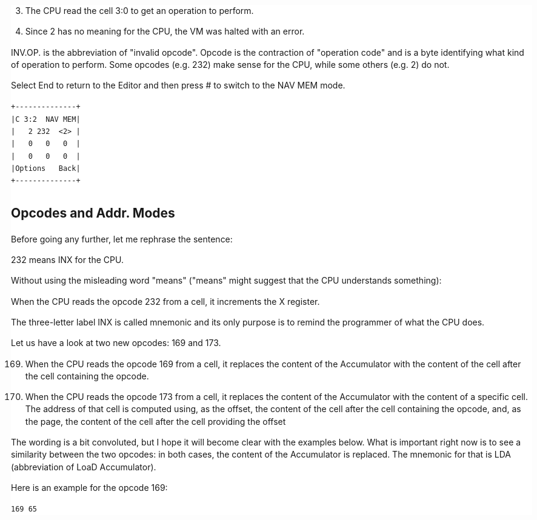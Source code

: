 3. The CPU read the cell 3:0 to get an operation to perform.

4. Since 2 has no meaning for the CPU, the VM was halted with an error.

INV.OP. is the abbreviation of "invalid opcode". Opcode is the contraction of
"operation code" and is a byte identifying what kind of operation to perform.
Some opcodes (e.g. 232) make sense for the CPU, while some others (e.g. 2) do
not.

Select End to return to the Editor and then press # to switch to the NAV MEM
mode.

	+--------------+
	|C 3:2  NAV MEM|
	|   2 232  <2> |
	|   0   0   0  |
	|   0   0   0  |
	|Options   Back|
	+--------------+

## Opcodes and Addr. Modes

Before going any further, let me rephrase the sentence:

232 means INX for the CPU.

Without using the misleading word "means" ("means" might suggest that the CPU
understands something):

When the CPU reads the opcode 232 from a cell, it increments the X register.

The three-letter label INX is called mnemonic and its only purpose is to
remind the programmer of what the CPU does.

Let us have a look at two new opcodes: 169 and 173.

169. When the CPU reads the opcode 169 from a cell, it replaces the content
of the Accumulator with the content of the cell after the cell containing the
opcode.

173. When the CPU reads the opcode 173 from a cell, it replaces the content
of the Accumulator with the content of a specific cell. The address of that
cell is computed using, as the offset, the content of the cell after the cell
containing the opcode, and, as the page, the content of the cell after the
cell providing the offset

The wording is a bit convoluted, but I hope it will become clear with the
examples below. What is important right now is to see a similarity between
the two opcodes: in both cases, the content of the Accumulator is replaced.
The mnemonic for that is LDA (abbreviation of LoaD Accumulator).

Here is an example for the opcode 169:

	169 65
